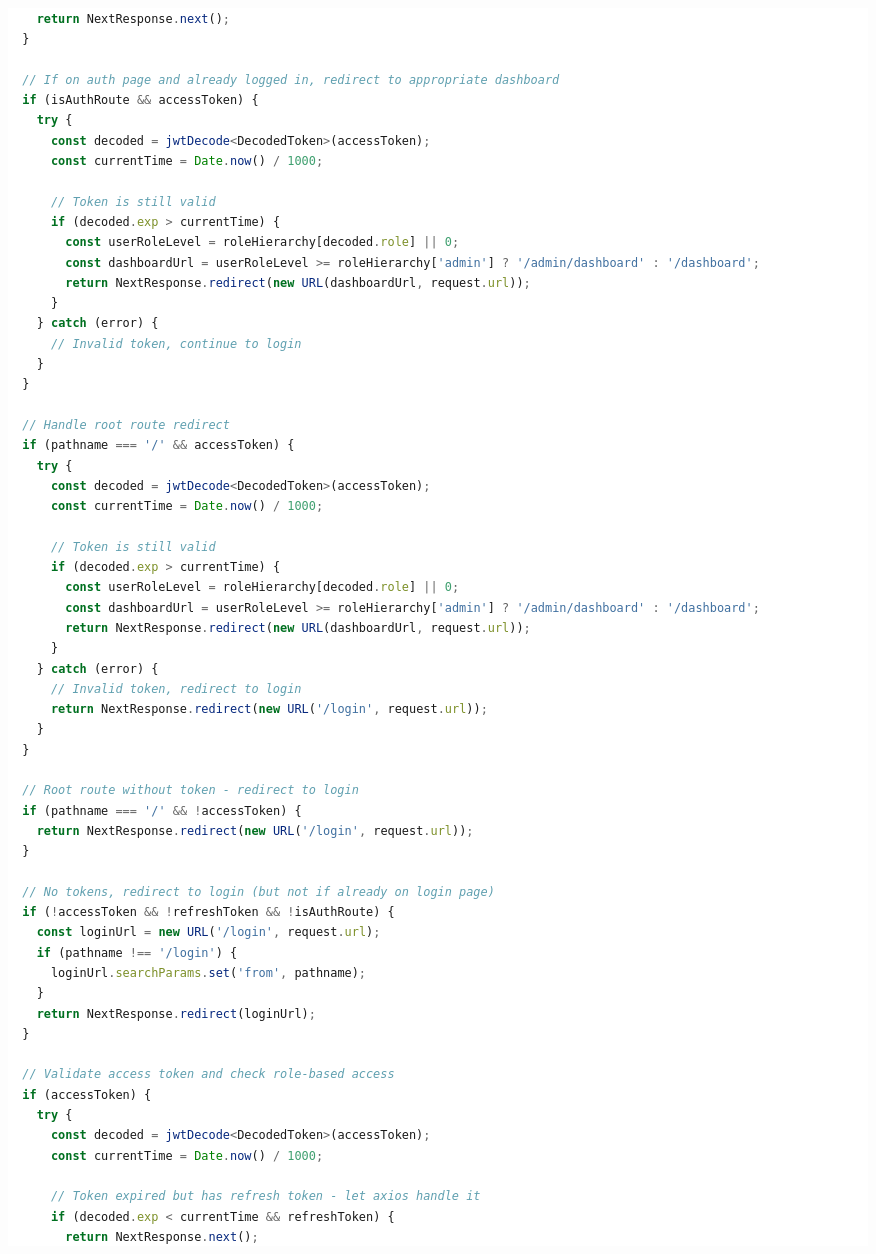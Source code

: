 ```typescript
    return NextResponse.next();
  }
  
  // If on auth page and already logged in, redirect to appropriate dashboard
  if (isAuthRoute && accessToken) {
    try {
      const decoded = jwtDecode<DecodedToken>(accessToken);
      const currentTime = Date.now() / 1000;
      
      // Token is still valid
      if (decoded.exp > currentTime) {
        const userRoleLevel = roleHierarchy[decoded.role] || 0;
        const dashboardUrl = userRoleLevel >= roleHierarchy['admin'] ? '/admin/dashboard' : '/dashboard';
        return NextResponse.redirect(new URL(dashboardUrl, request.url));
      }
    } catch (error) {
      // Invalid token, continue to login
    }
  }
  
  // Handle root route redirect
  if (pathname === '/' && accessToken) {
    try {
      const decoded = jwtDecode<DecodedToken>(accessToken);
      const currentTime = Date.now() / 1000;
      
      // Token is still valid
      if (decoded.exp > currentTime) {
        const userRoleLevel = roleHierarchy[decoded.role] || 0;
        const dashboardUrl = userRoleLevel >= roleHierarchy['admin'] ? '/admin/dashboard' : '/dashboard';
        return NextResponse.redirect(new URL(dashboardUrl, request.url));
      }
    } catch (error) {
      // Invalid token, redirect to login
      return NextResponse.redirect(new URL('/login', request.url));
    }
  }
  
  // Root route without token - redirect to login
  if (pathname === '/' && !accessToken) {
    return NextResponse.redirect(new URL('/login', request.url));
  }
  
  // No tokens, redirect to login (but not if already on login page)
  if (!accessToken && !refreshToken && !isAuthRoute) {
    const loginUrl = new URL('/login', request.url);
    if (pathname !== '/login') {
      loginUrl.searchParams.set('from', pathname);
    }
    return NextResponse.redirect(loginUrl);
  }
  
  // Validate access token and check role-based access
  if (accessToken) {
    try {
      const decoded = jwtDecode<DecodedToken>(accessToken);
      const currentTime = Date.now() / 1000;
      
      // Token expired but has refresh token - let axios handle it
      if (decoded.exp < currentTime && refreshToken) {
        return NextResponse.next();
```